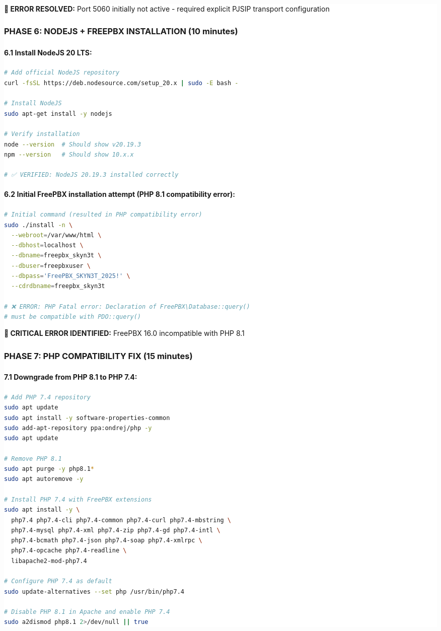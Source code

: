 **🚨 ERROR RESOLVED:** Port 5060 initially not active - required explicit PJSIP transport configuration

### **PHASE 6: NODEJS + FREEPBX INSTALLATION (10 minutes)**

#### **6.1 Install NodeJS 20 LTS:**
```bash
# Add official NodeJS repository
curl -fsSL https://deb.nodesource.com/setup_20.x | sudo -E bash -

# Install NodeJS
sudo apt-get install -y nodejs

# Verify installation
node --version  # Should show v20.19.3
npm --version   # Should show 10.x.x

# ✅ VERIFIED: NodeJS 20.19.3 installed correctly
```

#### **6.2 Initial FreePBX installation attempt (PHP 8.1 compatibility error):**
```bash
# Initial command (resulted in PHP compatibility error)
sudo ./install -n \
  --webroot=/var/www/html \
  --dbhost=localhost \
  --dbname=freepbx_skyn3t \
  --dbuser=freepbxuser \
  --dbpass='FreePBX_SKYN3T_2025!' \
  --cdrdbname=freepbx_skyn3t

# ❌ ERROR: PHP Fatal error: Declaration of FreePBX\Database::query() 
# must be compatible with PDO::query()
```

**🚨 CRITICAL ERROR IDENTIFIED:** FreePBX 16.0 incompatible with PHP 8.1

### **PHASE 7: PHP COMPATIBILITY FIX (15 minutes)**

#### **7.1 Downgrade from PHP 8.1 to PHP 7.4:**
```bash
# Add PHP 7.4 repository
sudo apt update
sudo apt install -y software-properties-common
sudo add-apt-repository ppa:ondrej/php -y
sudo apt update

# Remove PHP 8.1
sudo apt purge -y php8.1*
sudo apt autoremove -y

# Install PHP 7.4 with FreePBX extensions
sudo apt install -y \
  php7.4 php7.4-cli php7.4-common php7.4-curl php7.4-mbstring \
  php7.4-mysql php7.4-xml php7.4-zip php7.4-gd php7.4-intl \
  php7.4-bcmath php7.4-json php7.4-soap php7.4-xmlrpc \
  php7.4-opcache php7.4-readline \
  libapache2-mod-php7.4

# Configure PHP 7.4 as default
sudo update-alternatives --set php /usr/bin/php7.4

# Disable PHP 8.1 in Apache and enable PHP 7.4
sudo a2dismod php8.1 2>/dev/null || true
```